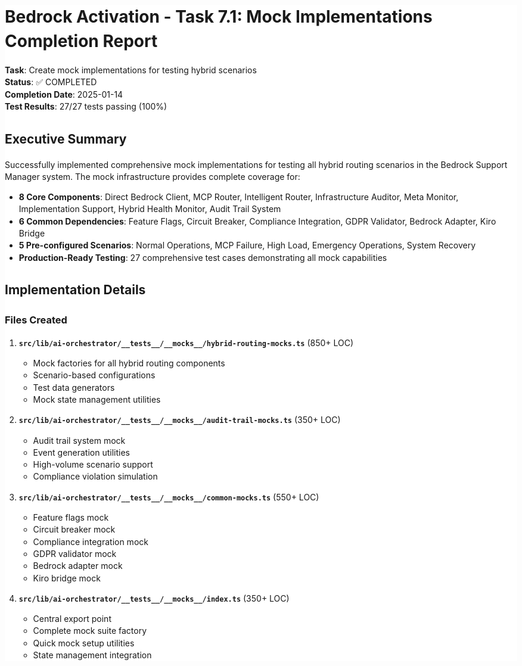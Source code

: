 # Bedrock Activation - Task 7.1: Mock Implementations Completion Report

**Task**: Create mock implementations for testing hybrid scenarios  
**Status**: ✅ COMPLETED  
**Completion Date**: 2025-01-14  
**Test Results**: 27/27 tests passing (100%)

## Executive Summary

Successfully implemented comprehensive mock implementations for testing all hybrid routing scenarios in the Bedrock Support Manager system. The mock infrastructure provides complete coverage for:

- **8 Core Components**: Direct Bedrock Client, MCP Router, Intelligent Router, Infrastructure Auditor, Meta Monitor, Implementation Support, Hybrid Health Monitor, Audit Trail System
- **6 Common Dependencies**: Feature Flags, Circuit Breaker, Compliance Integration, GDPR Validator, Bedrock Adapter, Kiro Bridge
- **5 Pre-configured Scenarios**: Normal Operations, MCP Failure, High Load, Emergency Operations, System Recovery
- **Production-Ready Testing**: 27 comprehensive test cases demonstrating all mock capabilities

## Implementation Details

### Files Created

1. **`src/lib/ai-orchestrator/__tests__/__mocks__/hybrid-routing-mocks.ts`** (850+ LOC)

   - Mock factories for all hybrid routing components
   - Scenario-based configurations
   - Test data generators
   - Mock state management utilities

2. **`src/lib/ai-orchestrator/__tests__/__mocks__/audit-trail-mocks.ts`** (350+ LOC)

   - Audit trail system mock
   - Event generation utilities
   - High-volume scenario support
   - Compliance violation simulation

3. **`src/lib/ai-orchestrator/__tests__/__mocks__/common-mocks.ts`** (550+ LOC)

   - Feature flags mock
   - Circuit breaker mock
   - Compliance integration mock
   - GDPR validator mock
   - Bedrock adapter mock
   - Kiro bridge mock

4. **`src/lib/ai-orchestrator/__tests__/__mocks__/index.ts`** (350+ LOC)

   - Central export point
   - Complete mock suite factory
   - Quick mock setup utilities
   - State management integration
